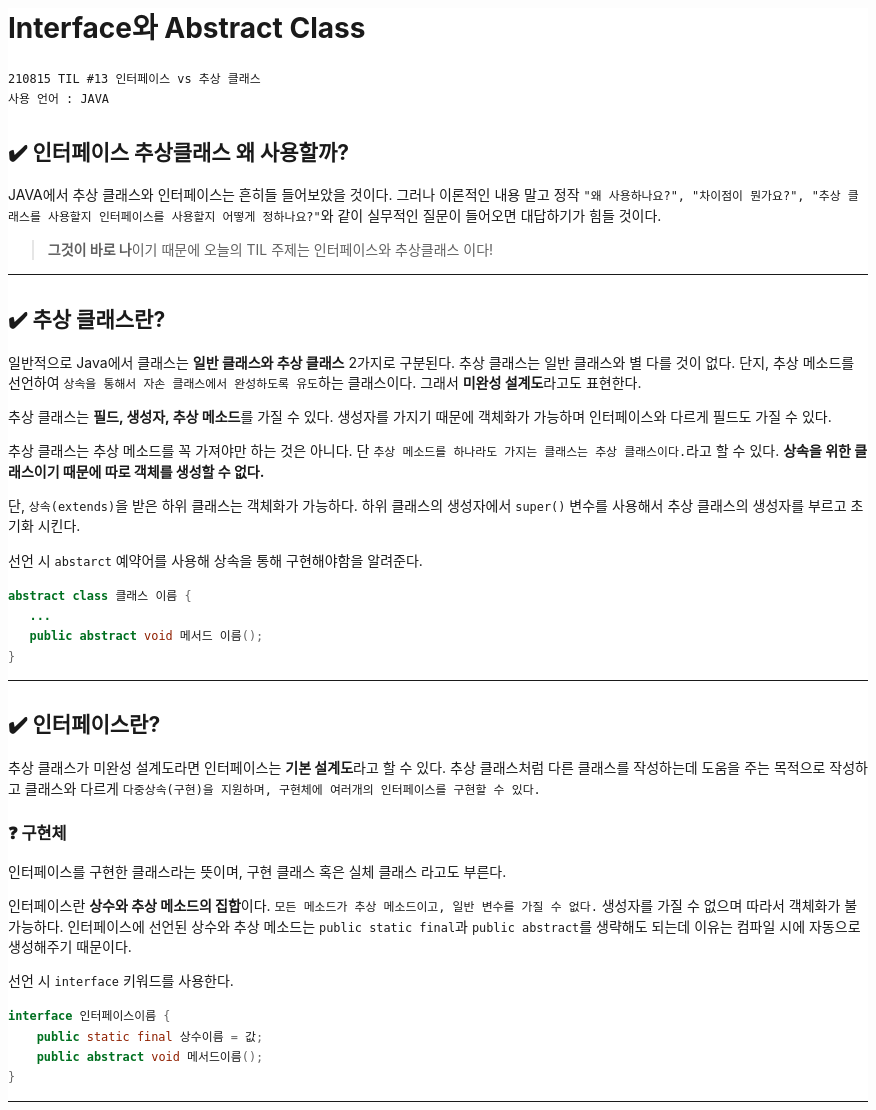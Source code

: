 # Interface와 Abstract Class
```
210815 TIL #13 인터페이스 vs 추상 클래스
사용 언어 : JAVA
```
## ✔️ 인터페이스 추상클래스 왜 사용할까?
JAVA에서 추상 클래스와 인터페이스는 흔히들 들어보았을 것이다. 그러나 이론적인 내용 말고 정작 `"왜 사용하나요?", "차이점이 뭔가요?", "추상 클래스를 사용할지 인터페이스를 사용할지 어떻게 정하나요?"`와 같이 실무적인 질문이 들어오면 대답하기가 힘들 것이다.

 > **그것이 바로 나**이기 때문에 오늘의 TIL 주제는 인터페이스와 추상클래스 이다!

***

 ## ✔️ 추상 클래스란?
 일반적으로 Java에서 클래스는 **일반 클래스와 추상 클래스** 2가지로 구분된다. 
 추상 클래스는 일반 클래스와 별 다를 것이 없다. 단지, 추상 메소드를 선언하여 `상속을 통해서 자손 클래스에서 완성하도록 유도`하는 클래스이다. 그래서 **미완성 설계도**라고도 표현한다. 

 추상 클래스는 **필드, 생성자, 추상 메소드**를 가질 수 있다. 생성자를 가지기 때문에 객체화가 가능하며 인터페이스와 다르게 필드도 가질 수 있다. 

 추상 클래스는 추상 메소드를 꼭 가져야만 하는 것은 아니다. 단 `추상 메소드를 하나라도 가지는 클래스는 추상 클래스이다.`라고 할 수 있다. **상속을 위한 클래스이기 때문에 따로 객체를 생성할 수 없다.** 
 
 단, `상속(extends)`을 받은 하위 클래스는 객체화가 가능하다. 하위 클래스의 생성자에서 `super()` 변수를 사용해서 추상 클래스의 생성자를 부르고 초기화 시킨다.

선언 시 `abstarct` 예약어를 사용해 상속을 통해 구현해야함을 알려준다.

 ```java
abstract class 클래스 이름 {
    ...
    public abstract void 메서드 이름();
}
 ```

***
## ✔️ 인터페이스란?
추상 클래스가 미완성 설계도라면 인터페이스는 **기본 설계도**라고 할 수 있다. 추상 클래스처럼 다른 클래스를 작성하는데 도움을 주는 목적으로 작성하고 클래스와 다르게 `다중상속(구현)을 지원하며, 구현체에 여러개의 인터페이스를 구현할 수 있다.`

### ❓ 구현체
인터페이스를 구현한 클래스라는 뜻이며, 구현 클래스 혹은 실체 클래스 라고도 부른다.

인터페이스란 **상수와 추상 메소드의 집합**이다. `모든 메소드가 추상 메소드이고, 일반 변수를 가질 수 없다.` 생성자를 가질 수 없으며 따라서 객체화가 불가능하다. 인터페이스에 선언된 상수와 추상 메소드는 `public static final`과  `public abstract`를 생략해도 되는데 이유는 컴파일 시에 자동으로 생성해주기 때문이다. 

선언 시 `interface` 키워드를 사용한다.

```java
interface 인터페이스이름 {
    public static final 상수이름 = 값;
    public abstract void 메서드이름();
}
```
***
